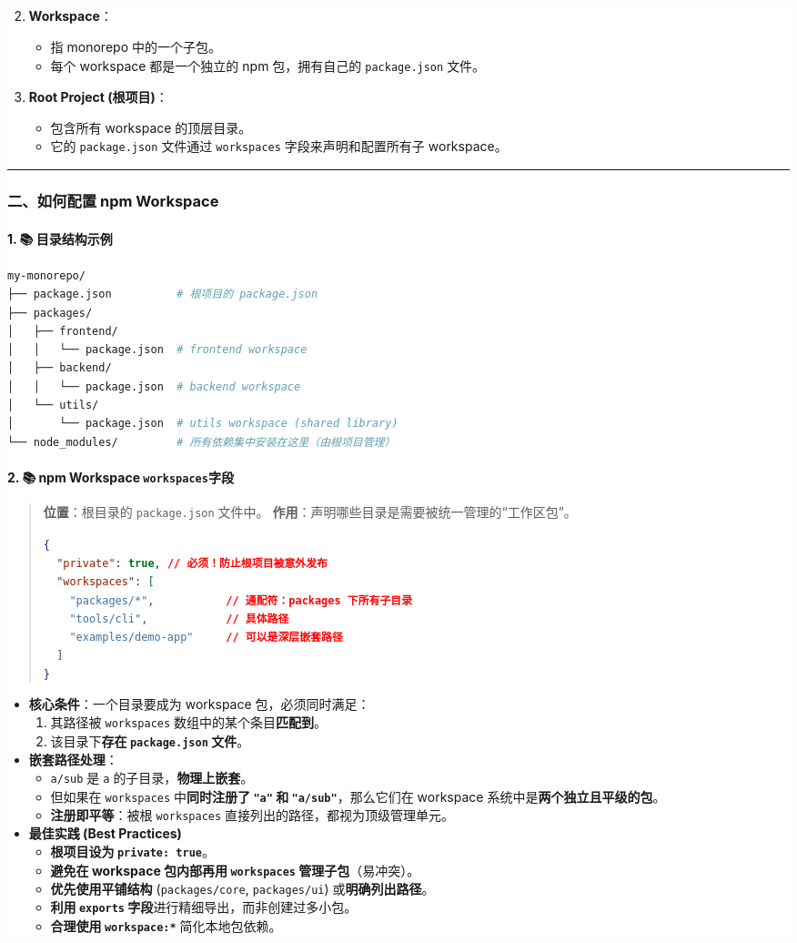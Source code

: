2.  **Workspace**：
    *   指 monorepo 中的一个子包。
    *   每个 workspace 都是一个独立的 npm 包，拥有自己的 `package.json` 文件。

3.  **Root Project (根项目)**：
    *   包含所有 workspace 的顶层目录。
    *   它的 `package.json` 文件通过 `workspaces` 字段来声明和配置所有子 workspace。

---

### 二、如何配置 npm Workspace

#### 1. 📚 目录结构示例

```bash
my-monorepo/
├── package.json          # 根项目的 package.json
├── packages/
│   ├── frontend/
│   │   └── package.json  # frontend workspace
│   ├── backend/
│   │   └── package.json  # backend workspace
│   └── utils/
│       └── package.json  # utils workspace (shared library)
└── node_modules/         # 所有依赖集中安装在这里（由根项目管理）
```
#### 2. 📚 npm Workspace `workspaces`字段 
> **位置**：根目录的 `package.json` 文件中。
> **作用**：声明哪些目录是需要被统一管理的“工作区包”。
>
> ```json
> {
>   "private": true, // 必须！防止根项目被意外发布
>   "workspaces": [
>     "packages/*",           // 通配符：packages 下所有子目录
>     "tools/cli",            // 具体路径
>     "examples/demo-app"     // 可以是深层嵌套路径
>   ]
> }
> ```
*   **核心条件**：一个目录要成为 workspace 包，必须同时满足：
    1.  其路径被 `workspaces` 数组中的某个条目**匹配到**。
    2.  该目录下**存在 `package.json` 文件**。
*   **嵌套路径处理**：
    *   `a/sub` 是 `a` 的子目录，**物理上嵌套**。
    *   但如果在 `workspaces` 中**同时注册了 `"a"` 和 `"a/sub"`**，那么它们在 workspace 系统中是**两个独立且平级的包**。
    *   **注册即平等**：被根 `workspaces` 直接列出的路径，都视为顶级管理单元。
* **最佳实践 (Best Practices)**
    *   **根项目设为 `private: true`**。
    *   **避免在 workspace 包内部再用 `workspaces` 管理子包**（易冲突）。
    *   **优先使用平铺结构** (`packages/core`, `packages/ui`) 或**明确列出路径**。
    *   **利用 `exports` 字段**进行精细导出，而非创建过多小包。
    *   **合理使用 `workspace:*`** 简化本地包依赖。
